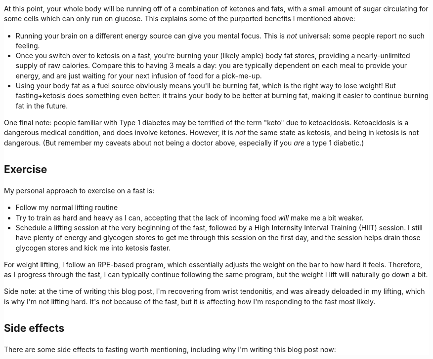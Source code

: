 At this point, your whole body will be running off of a combination of
ketones and fats, with a small amount of sugar circulating for some
cells which can only run on glucose. This explains some of the
purported benefits I mentioned above:

* Running your brain on a different energy source can give you mental
  focus. This is _not_ universal: some people report no such feeling.
* Once you switch over to ketosis on a fast, you're burning your
  (likely ample) body fat stores, providing a nearly-unlimited supply
  of raw calories. Compare this to having 3 meals a day: you are
  typically dependent on each meal to provide your energy, and are
  just waiting for your next infusion of food for a pick-me-up.
* Using your body fat as a fuel source obviously means you'll be
  burning fat, which is the right way to lose weight! But
  fasting+ketosis does something even better: it trains your body to
  be better at burning fat, making it easier to continue burning fat
  in the future.

One final note: people familiar with Type 1 diabetes may be terrified
of the term "keto" due to ketoacidosis. Ketoacidosis is a dangerous
medical condition, and does involve ketones. However, it is _not_ the
same state as ketosis, and being in ketosis is not dangerous. (But
remember my caveats about not being a doctor above, especially if you
_are_ a type 1 diabetic.)

## Exercise

My personal approach to exercise on a fast is:

* Follow my normal lifting routine
* Try to train as hard and heavy as I can, accepting that the lack of
  incoming food _will_ make me a bit weaker.
* Schedule a lifting session at the very beginning of the fast,
  followed by a High Internsity Interval Training (HIIT) session. I
  still have plenty of energy and glycogen stores to get me through
  this session on the first day, and the session helps drain those
  glycogen stores and kick me into ketosis faster.

For weight lifting, I follow an RPE-based program, which essentially
adjusts the weight on the bar to how hard it feels. Therefore, as I
progress through the fast, I can typically continue following the same
program, but the weight I lift will naturally go down a bit.

Side note: at the time of writing this blog post, I'm recovering from
wrist tendonitis, and was already deloaded in my lifting, which is why
I'm not lifting hard. It's not because of the fast, but it _is_
affecting how I'm responding to the fast most likely.

## Side effects

There are some side effects to fasting worth mentioning, including why
I'm writing this blog post now:
